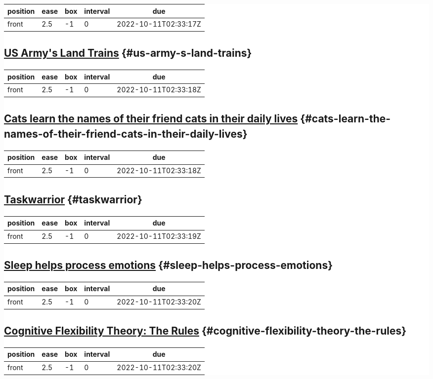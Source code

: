| position | ease | box | interval | due                  |
|----------|------|-----|----------|----------------------|
| front    | 2.5  | -1  | 0        | 2022-10-11T02:33:17Z |


## [US Army's Land Trains](https://www.thedrive.com/news/33645/the-incredible-story-of-the-us-armys-earth-shaking-off-road-land-trains) {#us-army-s-land-trains}

| position | ease | box | interval | due                  |
|----------|------|-----|----------|----------------------|
| front    | 2.5  | -1  | 0        | 2022-10-11T02:33:18Z |


## [Cats learn the names of their friend cats in their daily lives](https://www.nature.com/articles/s41598-022-10261-5) {#cats-learn-the-names-of-their-friend-cats-in-their-daily-lives}

| position | ease | box | interval | due                  |
|----------|------|-----|----------|----------------------|
| front    | 2.5  | -1  | 0        | 2022-10-11T02:33:18Z |


## [Taskwarrior](https://taskwarrior.org/) {#taskwarrior}

| position | ease | box | interval | due                  |
|----------|------|-----|----------|----------------------|
| front    | 2.5  | -1  | 0        | 2022-10-11T02:33:19Z |


## [Sleep helps process emotions](https://www.unibe.ch/news/media_news/media_relations_e/media_releases/2022/media_releases_2022/how_sleep_helps_to_process_emotions/index_eng.html) {#sleep-helps-process-emotions}

| position | ease | box | interval | due                  |
|----------|------|-----|----------|----------------------|
| front    | 2.5  | -1  | 0        | 2022-10-11T02:33:20Z |


## [Cognitive Flexibility Theory: The Rules](https://commoncog.com/blog/cognitive-flexibility-theory-the-rules/) {#cognitive-flexibility-theory-the-rules}

| position | ease | box | interval | due                  |
|----------|------|-----|----------|----------------------|
| front    | 2.5  | -1  | 0        | 2022-10-11T02:33:20Z |
